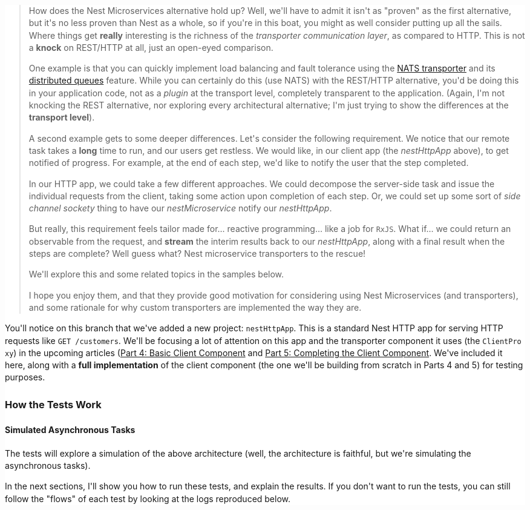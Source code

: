 > How does the Nest Microservices alternative hold up? Well, we'll have to admit it isn't as "proven" as the first alternative, but it's no less proven than Nest as a whole, so if you're in this boat, you might as well consider putting up all the sails. Where things get **really** interesting is the richness of the _transporter communication layer_, as compared to HTTP. This is not a **knock** on REST/HTTP at all, just an open-eyed comparison.
>
> One example is that you can quickly implement load balancing and fault tolerance using the [NATS transporter](https://docs.nestjs.com/microservices/nats) and its [distributed queues](https://docs.nats.io/nats-concepts/queue) feature. While you can certainly do this (use NATS) with the REST/HTTP alternative, you'd be doing this in your application code, not as a _plugin_ at the transport level, completely transparent to the application. (Again, I'm not knocking the REST alternative, nor exploring every architectural alternative; I'm just trying to show the differences at the **transport level**).
>
> A second example gets to some deeper differences. Let's consider the following requirement. We notice that our remote task takes a **long** time to run, and our users get restless. We would like, in our client app (the _nestHttpApp_ above), to get notified of progress. For example, at the end of each step, we'd like to notify the user that the step completed.
>
> In our HTTP app, we could take a few different approaches. We could decompose the server-side task and issue the individual requests from the client, taking some action upon completion of each step. Or, we could set up some sort of _side channel sockety_ thing to have our _nestMicroservice_ notify our _nestHttpApp_.
>
> But really, this requirement feels tailor made for... reactive programming... like a job for `RxJS`. What if... we could return an observable from the request, and **stream** the interim results back to our _nestHttpApp_, along with a final result when the steps are complete? Well guess what? Nest microservice transporters to the rescue!
>
> We'll explore this and some related topics in the samples below.
>
> I hope you enjoy them, and that they provide good motivation for considering using Nest Microservices (and transporters), and some rationale for why custom transporters are implemented the way they are.

You'll notice on this branch that we've added a new project: `nestHttpApp`. This is a standard Nest HTTP app for serving HTTP requests like `GET /customers`. We'll be focusing a lot of attention on this app and the transporter component it uses (the `ClientProxy`) in the upcoming articles ([Part 4: Basic Client Component](https://dev.to/nestjs/part-1-introduction-and-setup-1a2l) and [Part 5: Completing the Client Component](https://dev.to/nestjs/part-1-introduction-and-setup-1a2l). We've included it here, along with a **full implementation** of the client component (the one we'll be building from scratch in Parts 4 and 5) for testing purposes.

### How the Tests Work

#### Simulated Asynchronous Tasks

The tests will explore a simulation of the above architecture (well, the architecture is faithful, but we're simulating the asynchronous tasks).

In the next sections, I'll show you how to run these tests, and explain the results. If you don't want to run the tests, you can still follow the "flows" of each test by looking at the logs reproduced below.
